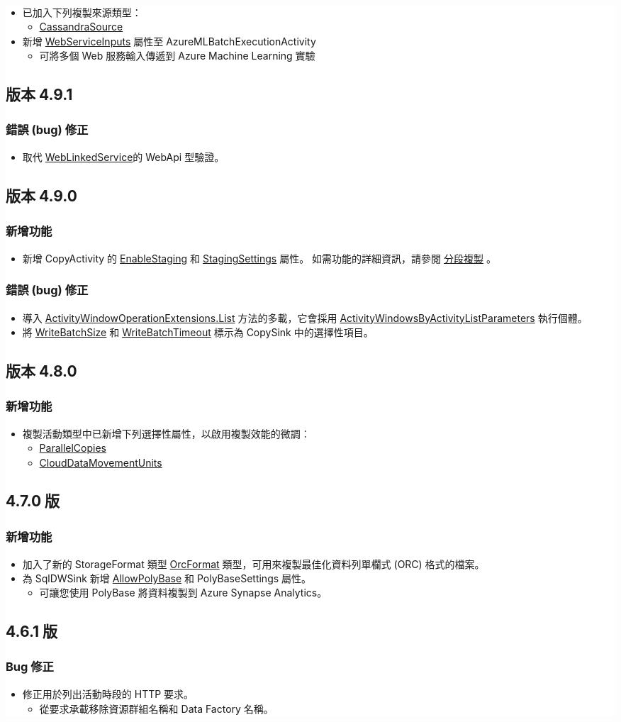 * 已加入下列複製來源類型：
  * [CassandraSource](/dotnet/api/microsoft.azure.management.datafactories.models.cassandrasource)
* 新增 [WebServiceInputs](/dotnet/api/microsoft.azure.management.datafactories.models.azuremlbatchexecutionactivity) 屬性至 AzureMLBatchExecutionActivity
  * 可將多個 Web 服務輸入傳遞到 Azure Machine Learning 實驗

## <a name="version-491"></a>版本 4.9.1
### <a name="bug-fix"></a>錯誤 (bug) 修正
* 取代 [WebLinkedService](/dotnet/api/microsoft.azure.management.datafactories.models.weblinkedservice)的 WebApi 型驗證。

## <a name="version-490"></a>版本 4.9.0
### <a name="feature-additions"></a>新增功能
* 新增 CopyActivity 的 [EnableStaging](/dotnet/api/microsoft.azure.management.datafactories.models.copyactivity) 和 [StagingSettings](/dotnet/api/microsoft.azure.management.datafactories.models.stagingsettings) 屬性。 如需功能的詳細資訊，請參閱 [分段複製](data-factory-copy-activity-performance.md#staged-copy) 。

### <a name="bug-fix"></a>錯誤 (bug) 修正
* 導入 [ActivityWindowOperationExtensions.List](/dotnet/api/microsoft.azure.management.datafactories.activitywindowoperationsextensions) 方法的多載，它會採用 [ActivityWindowsByActivityListParameters](/dotnet/api/microsoft.azure.management.datafactories.models.activitywindowsbyactivitylistparameters) 執行個體。
* 將 [WriteBatchSize](/dotnet/api/microsoft.azure.management.datafactories.models.copysink) 和 [WriteBatchTimeout](/dotnet/api/microsoft.azure.management.datafactories.models.copysink) 標示為 CopySink 中的選擇性項目。

## <a name="version-480"></a>版本 4.8.0
### <a name="feature-additions"></a>新增功能
* 複製活動類型中已新增下列選擇性屬性，以啟用複製效能的微調︰
  * [ParallelCopies](/dotnet/api/microsoft.azure.management.datafactories.models.copyactivity)
  * [CloudDataMovementUnits](/dotnet/api/microsoft.azure.management.datafactories.models.copyactivity)

## <a name="version-470"></a>4.7.0 版
### <a name="feature-additions"></a>新增功能
* 加入了新的 StorageFormat 類型 [OrcFormat](/dotnet/api/microsoft.azure.management.datafactories.models.orcformat) 類型，可用來複製最佳化資料列單欄式 (ORC) 格式的檔案。
* 為 SqlDWSink 新增 [AllowPolyBase](/dotnet/api/microsoft.azure.management.datafactories.models.sqldwsink) 和 PolyBaseSettings 屬性。
  * 可讓您使用 PolyBase 將資料複製到 Azure Synapse Analytics。

## <a name="version-461"></a>4.6.1 版
### <a name="bug-fixes"></a>Bug 修正
* 修正用於列出活動時段的 HTTP 要求。
  * 從要求承載移除資源群組名稱和 Data Factory 名稱。
